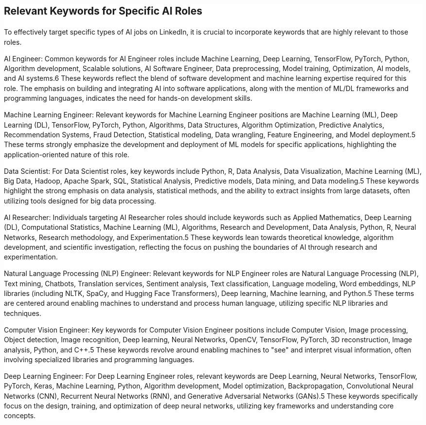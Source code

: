 ## Relevant Keywords for Specific AI Roles

To effectively target specific types of AI jobs on LinkedIn, it is crucial to
incorporate keywords that are highly relevant to those roles.

AI Engineer: Common keywords for AI Engineer roles include Machine Learning,
Deep Learning, TensorFlow, PyTorch, Python, Algorithm development, Scalable
solutions, AI Software Engineer, Data preprocessing, Model training,
Optimization, AI models, and AI systems.6 These keywords reflect the blend of
software development and machine learning expertise required for this role.
The emphasis on building and integrating AI into software applications, along
with the mention of ML/DL frameworks and programming languages, indicates the
need for hands-on development skills.

Machine Learning Engineer: Relevant keywords for Machine Learning Engineer
positions are Machine Learning (ML), Deep Learning (DL), TensorFlow, PyTorch,
Python, Algorithms, Data Structures, Algorithm Optimization, Predictive
Analytics, Recommendation Systems, Fraud Detection, Statistical modeling, Data
wrangling, Feature Engineering, and Model deployment.5 These terms strongly
emphasize the development and deployment of ML models for specific
applications, highlighting the application-oriented nature of this role.

Data Scientist: For Data Scientist roles, key keywords include Python, R, Data
Analysis, Data Visualization, Machine Learning (ML), Big Data, Hadoop, Apache
Spark, SQL, Statistical Analysis, Predictive models, Data mining, and Data
modeling.5 These keywords highlight the strong emphasis on data analysis,
statistical methods, and the ability to extract insights from large datasets,
often utilizing tools designed for big data processing.

AI Researcher: Individuals targeting AI Researcher roles should include
keywords such as Applied Mathematics, Deep Learning (DL), Computational
Statistics, Machine Learning (ML), Algorithms, Research and Development, Data
Analysis, Python, R, Neural Networks, Research methodology, and
Experimentation.5 These keywords lean towards theoretical knowledge, algorithm
development, and scientific investigation, reflecting the focus on pushing the
boundaries of AI through research and experimentation.

Natural Language Processing (NLP) Engineer: Relevant keywords for NLP Engineer
roles are Natural Language Processing (NLP), Text mining, Chatbots,
Translation services, Sentiment analysis, Text classification, Language
modeling, Word embeddings, NLP libraries (including NLTK, SpaCy, and Hugging
Face Transformers), Deep learning, Machine learning, and Python.5 These terms
are centered around enabling machines to understand and process human
language, utilizing specific NLP libraries and techniques.

Computer Vision Engineer: Key keywords for Computer Vision Engineer positions
include Computer Vision, Image processing, Object detection, Image
recognition, Deep learning, Neural Networks, OpenCV, TensorFlow, PyTorch, 3D
reconstruction, Image analysis, Python, and C++.5 These keywords revolve
around enabling machines to "see" and interpret visual information, often
involving specialized libraries and programming languages.

Deep Learning Engineer: For Deep Learning Engineer roles, relevant keywords
are Deep Learning, Neural Networks, TensorFlow, PyTorch, Keras, Machine
Learning, Python, Algorithm development, Model optimization, Backpropagation,
Convolutional Neural Networks (CNN), Recurrent Neural Networks (RNN), and
Generative Adversarial Networks (GANs).5 These keywords specifically focus on
the design, training, and optimization of deep neural networks, utilizing key
frameworks and understanding core concepts.
